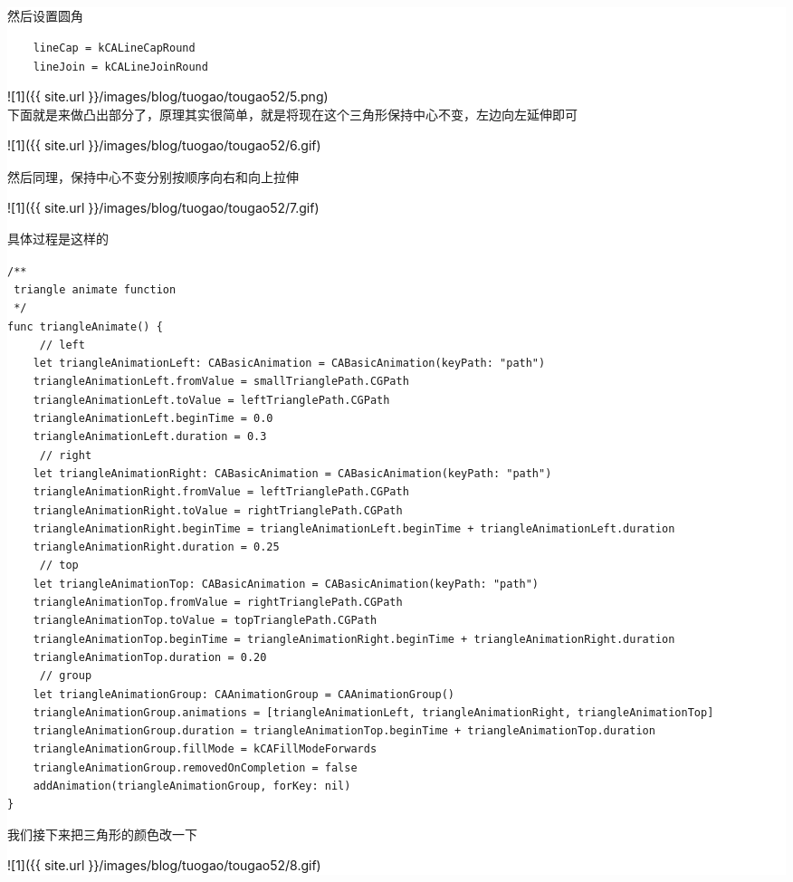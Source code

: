 然后设置圆角

        lineCap = kCALineCapRound
        lineJoin = kCALineJoinRound

![1]({{ site.url }}/images/blog/tuogao/tougao52/5.png)<br>
下面就是来做凸出部分了，原理其实很简单，就是将现在这个三角形保持中心不变，左边向左延伸即可


![1]({{ site.url }}/images/blog/tuogao/tougao52/6.gif)<br>

然后同理，保持中心不变分别按顺序向右和向上拉伸


![1]({{ site.url }}/images/blog/tuogao/tougao52/7.gif)<br>

具体过程是这样的

    /**
     triangle animate function
     */
    func triangleAnimate() {
         // left
        let triangleAnimationLeft: CABasicAnimation = CABasicAnimation(keyPath: "path")
        triangleAnimationLeft.fromValue = smallTrianglePath.CGPath
        triangleAnimationLeft.toValue = leftTrianglePath.CGPath
        triangleAnimationLeft.beginTime = 0.0
        triangleAnimationLeft.duration = 0.3
         // right
        let triangleAnimationRight: CABasicAnimation = CABasicAnimation(keyPath: "path")
        triangleAnimationRight.fromValue = leftTrianglePath.CGPath
        triangleAnimationRight.toValue = rightTrianglePath.CGPath
        triangleAnimationRight.beginTime = triangleAnimationLeft.beginTime + triangleAnimationLeft.duration
        triangleAnimationRight.duration = 0.25
         // top
        let triangleAnimationTop: CABasicAnimation = CABasicAnimation(keyPath: "path")
        triangleAnimationTop.fromValue = rightTrianglePath.CGPath
        triangleAnimationTop.toValue = topTrianglePath.CGPath
        triangleAnimationTop.beginTime = triangleAnimationRight.beginTime + triangleAnimationRight.duration
        triangleAnimationTop.duration = 0.20
         // group
        let triangleAnimationGroup: CAAnimationGroup = CAAnimationGroup()
        triangleAnimationGroup.animations = [triangleAnimationLeft, triangleAnimationRight, triangleAnimationTop]
        triangleAnimationGroup.duration = triangleAnimationTop.beginTime + triangleAnimationTop.duration
        triangleAnimationGroup.fillMode = kCAFillModeForwards
        triangleAnimationGroup.removedOnCompletion = false
        addAnimation(triangleAnimationGroup, forKey: nil)
    }

我们接下来把三角形的颜色改一下


![1]({{ site.url }}/images/blog/tuogao/tougao52/8.gif)<br>
